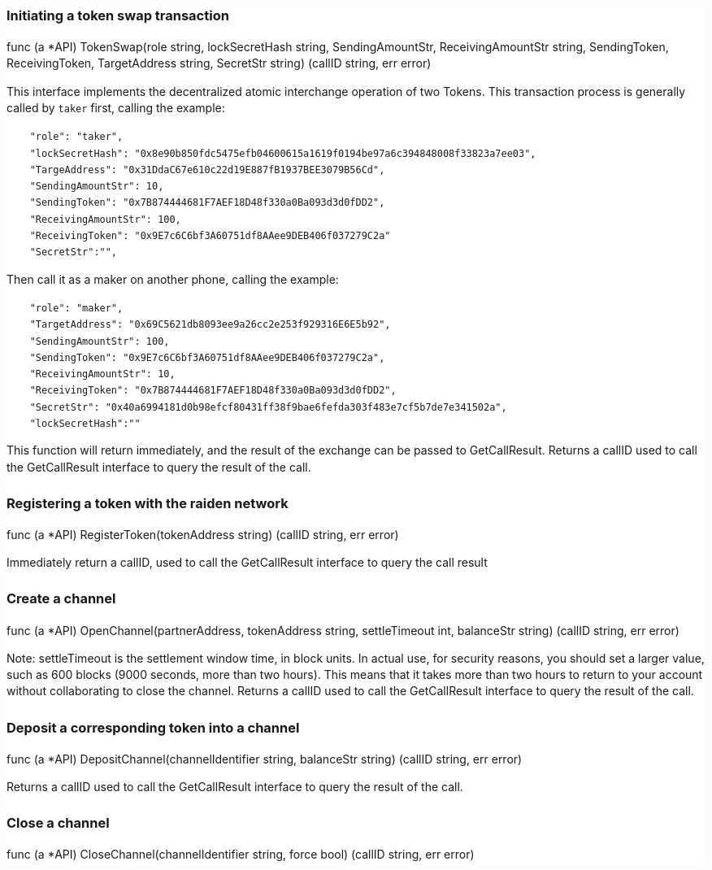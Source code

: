 ### Initiating a token swap transaction
func (a *API) TokenSwap(role string, lockSecretHash string, SendingAmountStr, ReceivingAmountStr string, SendingToken, ReceivingToken, TargetAddress string, SecretStr string) (callID string, err error)

This interface implements the decentralized atomic interchange operation of two Tokens.
This transaction process is generally called by `taker` first, calling the example:
```
    "role": "taker",
    "lockSecretHash": "0x8e90b850fdc5475efb04600615a1619f0194be97a6c394848008f33823a7ee03",
    "TargeAddress": "0x31DdaC67e610c22d19E887fB1937BEE3079B56Cd",
    "SendingAmountStr": 10,
    "SendingToken": "0x7B874444681F7AEF18D48f330a0Ba093d3d0fDD2",
    "ReceivingAmountStr": 100,
    "ReceivingToken": "0x9E7c6C6bf3A60751df8AAee9DEB406f037279C2a"
    "SecretStr":"",
```
Then call it as a maker on another phone, calling the example:
```
    "role": "maker",
    "TargetAddress": "0x69C5621db8093ee9a26cc2e253f929316E6E5b92",
    "SendingAmountStr": 100,
    "SendingToken": "0x9E7c6C6bf3A60751df8AAee9DEB406f037279C2a",
    "ReceivingAmountStr": 10,
    "ReceivingToken": "0x7B874444681F7AEF18D48f330a0Ba093d3d0fDD2",
    "SecretStr": "0x40a6994181d0b98efcf80431ff38f9bae6fefda303f483e7cf5b7de7e341502a",
    "lockSecretHash":""
```
This function will return immediately, and the result of the exchange can be passed to GetCallResult.
Returns a callID used to call the GetCallResult interface to query the result of the call.

### Registering a token with the raiden network
func (a *API) RegisterToken(tokenAddress string) (callID string, err error)

Immediately return a callID, used to call the GetCallResult interface to query the call result
### Create a channel
func (a *API) OpenChannel(partnerAddress, tokenAddress string, settleTimeout int, balanceStr string) (callID string, err error)

Note: settleTimeout is the settlement window time, in block units. In actual use, for security reasons, you should set a larger value, such as 600 blocks (9000 seconds, more than two hours).
This means that it takes more than two hours to return to your account without collaborating to close the channel.
Returns a callID used to call the GetCallResult interface to query the result of the call.
### Deposit a corresponding token into a channel
func (a *API) DepositChannel(channelIdentifier string, balanceStr string) (callID string, err error)

Returns a callID used to call the GetCallResult interface to query the result of the call.
### Close a channel
func (a *API) CloseChannel(channelIdentifier string, force bool) (callID string, err error)

